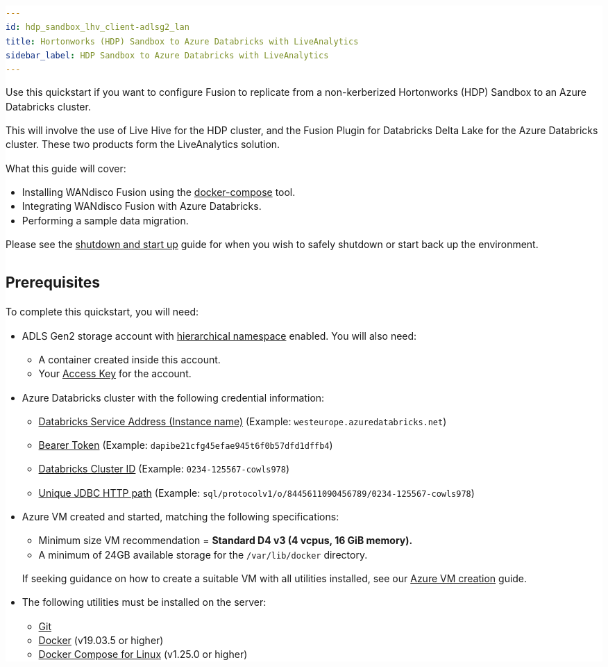 ```yaml
---
id: hdp_sandbox_lhv_client-adlsg2_lan
title: Hortonworks (HDP) Sandbox to Azure Databricks with LiveAnalytics
sidebar_label: HDP Sandbox to Azure Databricks with LiveAnalytics
---
```


Use this quickstart if you want to configure Fusion to replicate from a non-kerberized Hortonworks (HDP) Sandbox to an Azure Databricks cluster.

This will involve the use of Live Hive for the HDP cluster, and the Fusion Plugin for Databricks Delta Lake for the Azure Databricks cluster. These two products form the LiveAnalytics solution.

What this guide will cover:

- Installing WANdisco Fusion using the [docker-compose](https://docs.docker.com/compose/) tool.
- Integrating WANdisco Fusion with Azure Databricks.
- Performing a sample data migration.

Please see the [shutdown and start up](https://wandisco.github.io/wandisco-documentation/docs/quickstarts/hdp_sandbox_fusion_stop_start) guide for when you wish to safely shutdown or start back up the environment.

## Prerequisites

To complete this quickstart, you will need:

* ADLS Gen2 storage account with [hierarchical namespace](https://docs.microsoft.com/en-us/azure/storage/blobs/data-lake-storage-namespace) enabled. You will also need:
  * A container created inside this account.
  * Your [Access Key](https://docs.microsoft.com/en-us/azure/storage/common/storage-account-keys-manage#view-access-keys-and-connection-string) for the account.
* Azure Databricks cluster with the following credential information:
  * [Databricks Service Address (Instance name)](https://docs.databricks.com/workspace/workspace-details.html#workspace-instance-and-id) (Example: `westeurope.azuredatabricks.net`)

  * [Bearer Token](https://docs.databricks.com/dev-tools/api/latest/authentication.html#generate-a-token) (Example: `dapibe21cfg45efae945t6f0b57dfd1dffb4`)

  * [Databricks Cluster ID](https://docs.databricks.com/workspace/workspace-details.html#cluster-url) (Example: `0234-125567-cowls978`)

  * [Unique JDBC HTTP path](https://docs.databricks.com/bi/jdbc-odbc-bi.html#construct-the-jdbc-url) (Example: `sql/protocolv1/o/8445611090456789/0234-125567-cowls978`)

* Azure VM created and started, matching the following specifications:
  * Minimum size VM recommendation = **Standard D4 v3 (4 vcpus, 16 GiB memory).**
  * A minimum of 24GB available storage for the `/var/lib/docker` directory.

  If seeking guidance on how to create a suitable VM with all utilities installed, see our [Azure VM creation](https://wandisco.github.io/wandisco-documentation/docs/quickstarts/preparation/azure_vm_creation) guide.

* The following utilities must be installed on the server:
  * [Git](https://git-scm.com/book/en/v2/Getting-Started-Installing-Git)
  * [Docker](https://docs.docker.com/install/) (v19.03.5 or higher)
  * [Docker Compose for Linux](https://docs.docker.com/compose/install/#install-compose) (v1.25.0 or higher)
